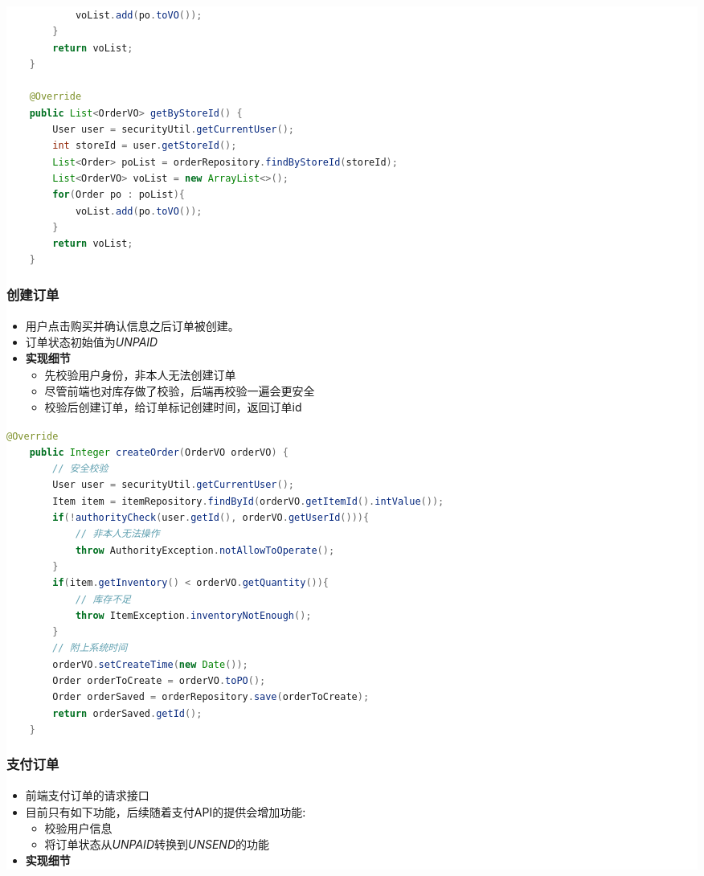 ```java
            voList.add(po.toVO());
        }
        return voList;
    }

    @Override
    public List<OrderVO> getByStoreId() {
        User user = securityUtil.getCurrentUser();
        int storeId = user.getStoreId();
        List<Order> poList = orderRepository.findByStoreId(storeId);
        List<OrderVO> voList = new ArrayList<>();
        for(Order po : poList){
            voList.add(po.toVO());
        }
        return voList;
    }
```

### 创建订单

- 用户点击购买并确认信息之后订单被创建。
- 订单状态初始值为*UNPAID*
- **实现细节**
    - 先校验用户身份，非本人无法创建订单
    - 尽管前端也对库存做了校验，后端再校验一遍会更安全
    - 校验后创建订单，给订单标记创建时间，返回订单id

```java
@Override
    public Integer createOrder(OrderVO orderVO) {
        // 安全校验
        User user = securityUtil.getCurrentUser();
        Item item = itemRepository.findById(orderVO.getItemId().intValue());
        if(!authorityCheck(user.getId(), orderVO.getUserId())){
            // 非本人无法操作
            throw AuthorityException.notAllowToOperate();
        }
        if(item.getInventory() < orderVO.getQuantity()){
            // 库存不足
            throw ItemException.inventoryNotEnough();
        }
        // 附上系统时间
        orderVO.setCreateTime(new Date());
        Order orderToCreate = orderVO.toPO();
        Order orderSaved = orderRepository.save(orderToCreate);
        return orderSaved.getId();
    }
```

### 支付订单

- 前端支付订单的请求接口
- 目前只有如下功能，后续随着支付API的提供会增加功能:
    - 校验用户信息
    - 将订单状态从*UNPAID*转换到*UNSEND*的功能
- **实现细节**

